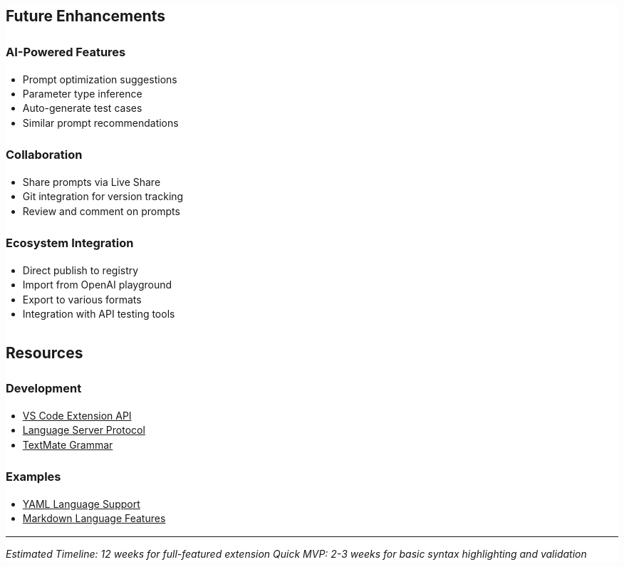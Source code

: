 ## Future Enhancements

### AI-Powered Features
- Prompt optimization suggestions
- Parameter type inference
- Auto-generate test cases
- Similar prompt recommendations

### Collaboration
- Share prompts via Live Share
- Git integration for version tracking
- Review and comment on prompts

### Ecosystem Integration
- Direct publish to registry
- Import from OpenAI playground
- Export to various formats
- Integration with API testing tools

## Resources

### Development
- [VS Code Extension API](https://code.visualstudio.com/api)
- [Language Server Protocol](https://microsoft.github.io/language-server-protocol/)
- [TextMate Grammar](https://macromates.com/manual/en/language_grammars)

### Examples
- [YAML Language Support](https://github.com/redhat-developer/vscode-yaml)
- [Markdown Language Features](https://github.com/microsoft/vscode/tree/main/extensions/markdown-language-features)

---

*Estimated Timeline: 12 weeks for full-featured extension*
*Quick MVP: 2-3 weeks for basic syntax highlighting and validation*